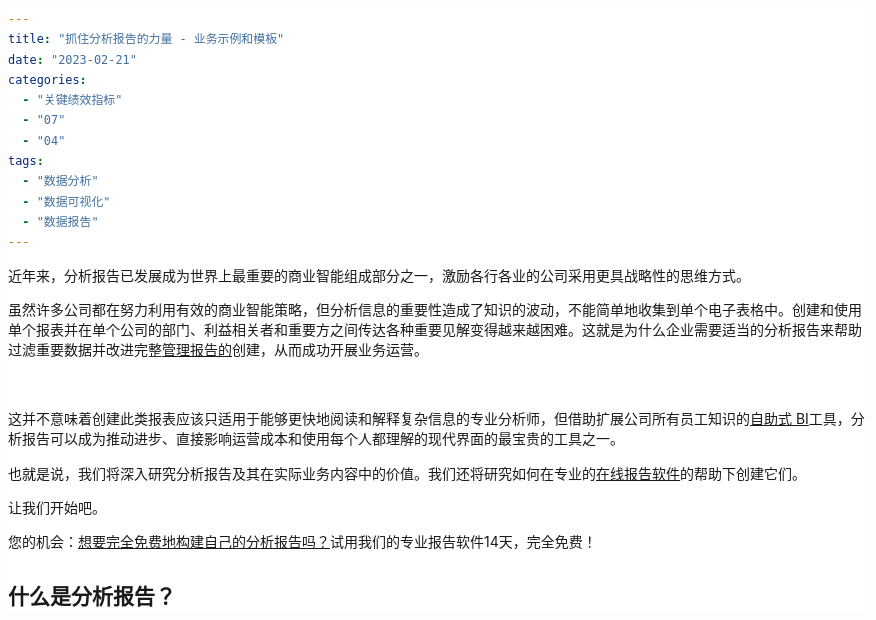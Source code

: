 ```yaml
---
title: "抓住分析报告的力量 - 业务示例和模板"
date: "2023-02-21"
categories: 
  - "关键绩效指标"
  - "07"
  - "04"
tags: 
  - "数据分析"
  - "数据可视化"
  - "数据报告"
---
```


近年来，分析报告已发展成为世界上最重要的商业智能组成部分之一，激励各行各业的公司采用更具战略性的思维方式。

虽然许多公司都在努力利用有效的商业智能策略，但分析信息的重要性造成了知识的波动，不能简单地收集到单个电子表格中。创建和使用单个报表并在单个公司的部门、利益相关者和重要方之间传达各种重要见解变得越来越困难。这就是为什么企业需要适当的分析报告来帮助过滤重要数据并改进完整[管理报告的](https://www.datafocus.ai/infos/management-reporting-best-practices-and-examples)创建，从而成功开展业务运营。

 

这并不意味着创建此类报表应该只适用于能够更快地阅读和解释复杂信息的专业分析师，但借助扩展公司所有员工知识的[自助式 BI](https://www.datafocus.ai/infos/self-service-bi-tools)工具，分析报告可以成为推动进步、直接影响运营成本和使用每个人都理解的现代界面的最宝贵的工具之一。

也就是说，我们将深入研究分析报告及其在实际业务内容中的价值。我们还将研究如何在专业的[在线报告软件](https://www.datafocus.ai/infos/online-reporting)的帮助下创建它们。

让我们开始吧。

您的机会：[想要完全免费地构建自己的分析报告吗？](https://www.datafocus.ai/console/)试用我们的专业报告软件14天，完全免费！

## 什么是分析报告？
